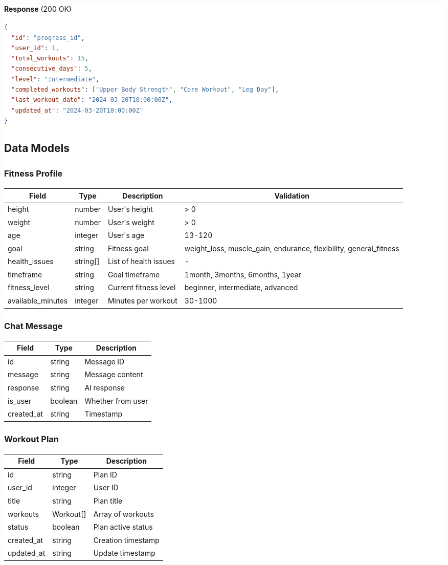 **Response** (200 OK)
```json
{
  "id": "progress_id",
  "user_id": 1,
  "total_workouts": 15,
  "consecutive_days": 5,
  "level": "Intermediate",
  "completed_workouts": ["Upper Body Strength", "Core Workout", "Leg Day"],
  "last_workout_date": "2024-03-20T10:00:00Z",
  "updated_at": "2024-03-20T10:00:00Z"
}
```

## Data Models

### Fitness Profile
| Field | Type | Description | Validation |
|-------|------|-------------|------------|
| height | number | User's height | > 0 |
| weight | number | User's weight | > 0 |
| age | integer | User's age | 13-120 |
| goal | string | Fitness goal | weight_loss, muscle_gain, endurance, flexibility, general_fitness |
| health_issues | string[] | List of health issues | - |
| timeframe | string | Goal timeframe | 1month, 3months, 6months, 1year |
| fitness_level | string | Current fitness level | beginner, intermediate, advanced |
| available_minutes | integer | Minutes per workout | 30-1000 |

### Chat Message
| Field | Type | Description |
|-------|------|-------------|
| id | string | Message ID |
| message | string | Message content |
| response | string | AI response |
| is_user | boolean | Whether from user |
| created_at | string | Timestamp |

### Workout Plan
| Field | Type | Description |
|-------|------|-------------|
| id | string | Plan ID |
| user_id | integer | User ID |
| title | string | Plan title |
| workouts | Workout[] | Array of workouts |
| status | boolean | Plan active status |
| created_at | string | Creation timestamp |
| updated_at | string | Update timestamp |
